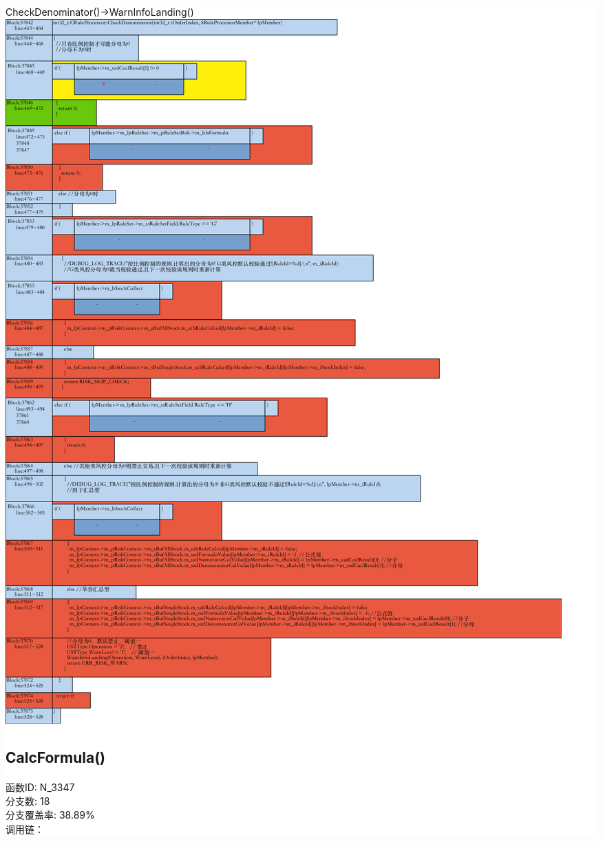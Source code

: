 CheckDenominator()-&gt;WarnInfoLanding()<br><img alt="Alt Text" src="https://raw.githubusercontent.com/Brook108/abhs/main/InitCoverage//ReqOrderInsert_Img/3335.png" /></p>
<h2 id="calcformula">CalcFormula()</h2>
<p>函数ID: N_3347<br>分支数: 18<br>分支覆盖率: 38.89%<br>调用链：